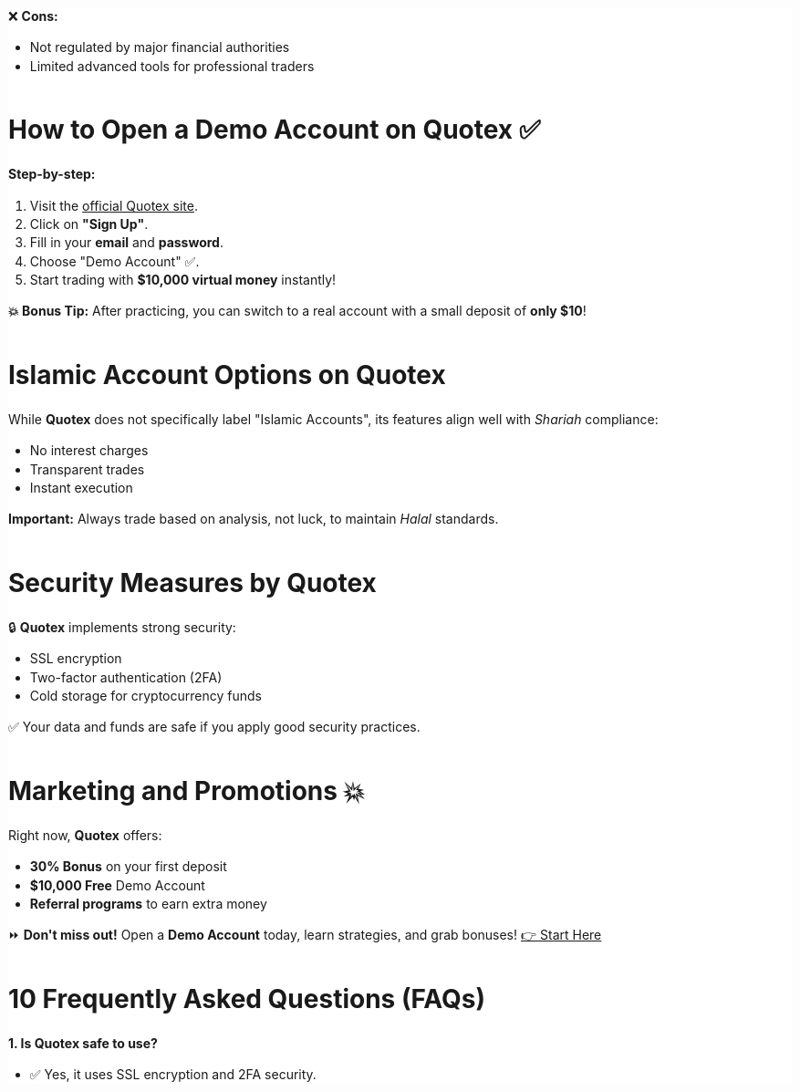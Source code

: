 ❌ **Cons:**
- Not regulated by major financial authorities
- Limited advanced tools for professional traders

# How to Open a **Demo Account** on Quotex ✅

**Step-by-step:**
1. Visit the [official Quotex site](https://broker-qx.pro/?lid=933306).
2. Click on **"Sign Up"**.
3. Fill in your **email** and **password**.
4. Choose "Demo Account" ✅.
5. Start trading with **$10,000 virtual money** instantly!

**💥 Bonus Tip:** After practicing, you can switch to a real account with a small deposit of **only $10**!

# Islamic Account Options on **Quotex**

While **Quotex** does not specifically label "Islamic Accounts", its features align well with *Shariah* compliance:
- No interest charges
- Transparent trades
- Instant execution

**Important:** Always trade based on analysis, not luck, to maintain *Halal* standards.

# Security Measures by **Quotex**

🔒 **Quotex** implements strong security:
- SSL encryption
- Two-factor authentication (2FA)
- Cold storage for cryptocurrency funds

✅ Your data and funds are safe if you apply good security practices.

# Marketing and Promotions 💥

Right now, **Quotex** offers:
- **30% Bonus** on your first deposit
- **$10,000 Free** Demo Account
- **Referral programs** to earn extra money

⏩ **Don't miss out!** Open a **Demo Account** today, learn strategies, and grab bonuses! [👉 Start Here](https://quotex.io)

# 10 Frequently Asked Questions (FAQs)

**1. Is Quotex safe to use?**
- ✅ Yes, it uses SSL encryption and 2FA security.
